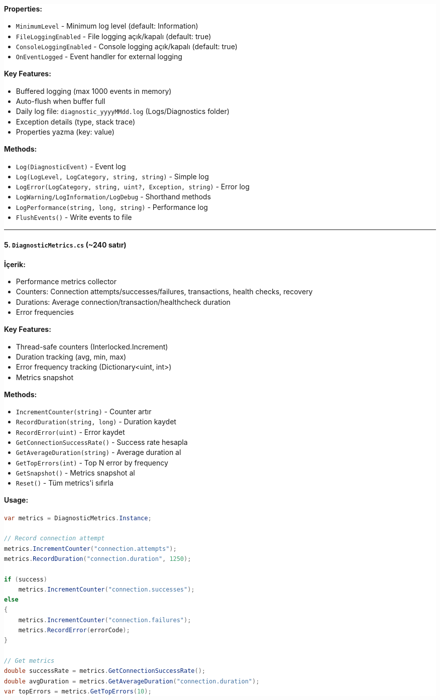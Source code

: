 **Properties:**
- `MinimumLevel` - Minimum log level (default: Information)
- `FileLoggingEnabled` - File logging açık/kapalı (default: true)
- `ConsoleLoggingEnabled` - Console logging açık/kapalı (default: true)
- `OnEventLogged` - Event handler for external logging

**Key Features:**
- Buffered logging (max 1000 events in memory)
- Auto-flush when buffer full
- Daily log file: `diagnostic_yyyyMMdd.log` (Logs/Diagnostics folder)
- Exception details (type, stack trace)
- Properties yazma (key: value)

**Methods:**
- `Log(DiagnosticEvent)` - Event log
- `Log(LogLevel, LogCategory, string, string)` - Simple log
- `LogError(LogCategory, string, uint?, Exception, string)` - Error log
- `LogWarning/LogInformation/LogDebug` - Shorthand methods
- `LogPerformance(string, long, string)` - Performance log
- `FlushEvents()` - Write events to file

---

#### 5. `DiagnosticMetrics.cs` (~240 satır)
**İçerik:**
- Performance metrics collector
- Counters: Connection attempts/successes/failures, transactions, health checks, recovery
- Durations: Average connection/transaction/healthcheck duration
- Error frequencies

**Key Features:**
- Thread-safe counters (Interlocked.Increment)
- Duration tracking (avg, min, max)
- Error frequency tracking (Dictionary<uint, int>)
- Metrics snapshot

**Methods:**
- `IncrementCounter(string)` - Counter artır
- `RecordDuration(string, long)` - Duration kaydet
- `RecordError(uint)` - Error kaydet
- `GetConnectionSuccessRate()` - Success rate hesapla
- `GetAverageDuration(string)` - Average duration al
- `GetTopErrors(int)` - Top N error by frequency
- `GetSnapshot()` - Metrics snapshot al
- `Reset()` - Tüm metrics'i sıfırla

**Usage:**
```csharp
var metrics = DiagnosticMetrics.Instance;

// Record connection attempt
metrics.IncrementCounter("connection.attempts");
metrics.RecordDuration("connection.duration", 1250);

if (success)
    metrics.IncrementCounter("connection.successes");
else
{
    metrics.IncrementCounter("connection.failures");
    metrics.RecordError(errorCode);
}

// Get metrics
double successRate = metrics.GetConnectionSuccessRate();
double avgDuration = metrics.GetAverageDuration("connection.duration");
var topErrors = metrics.GetTopErrors(10);
```
